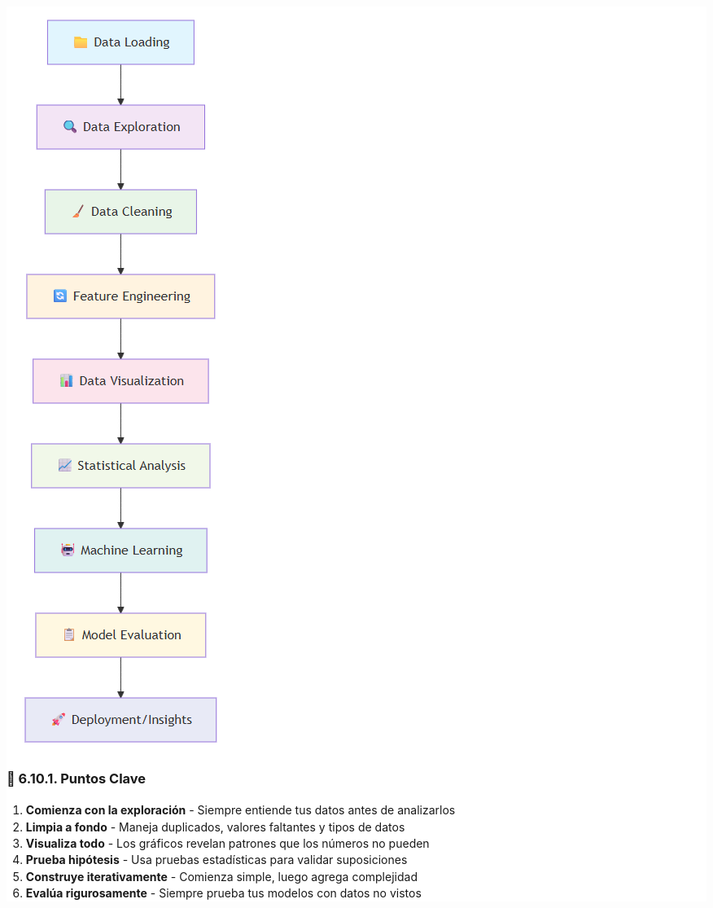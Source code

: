 
![Flujo completo](complete_flow_mermaid.png)


### 🎯 6.10.1. Puntos Clave

1. **Comienza con la exploración** - Siempre entiende tus datos antes de analizarlos
2. **Limpia a fondo** - Maneja duplicados, valores faltantes y tipos de datos
3. **Visualiza todo** - Los gráficos revelan patrones que los números no pueden
4. **Prueba hipótesis** - Usa pruebas estadísticas para validar suposiciones
5. **Construye iterativamente** - Comienza simple, luego agrega complejidad
6. **Evalúa rigurosamente** - Siempre prueba tus modelos con datos no vistos

